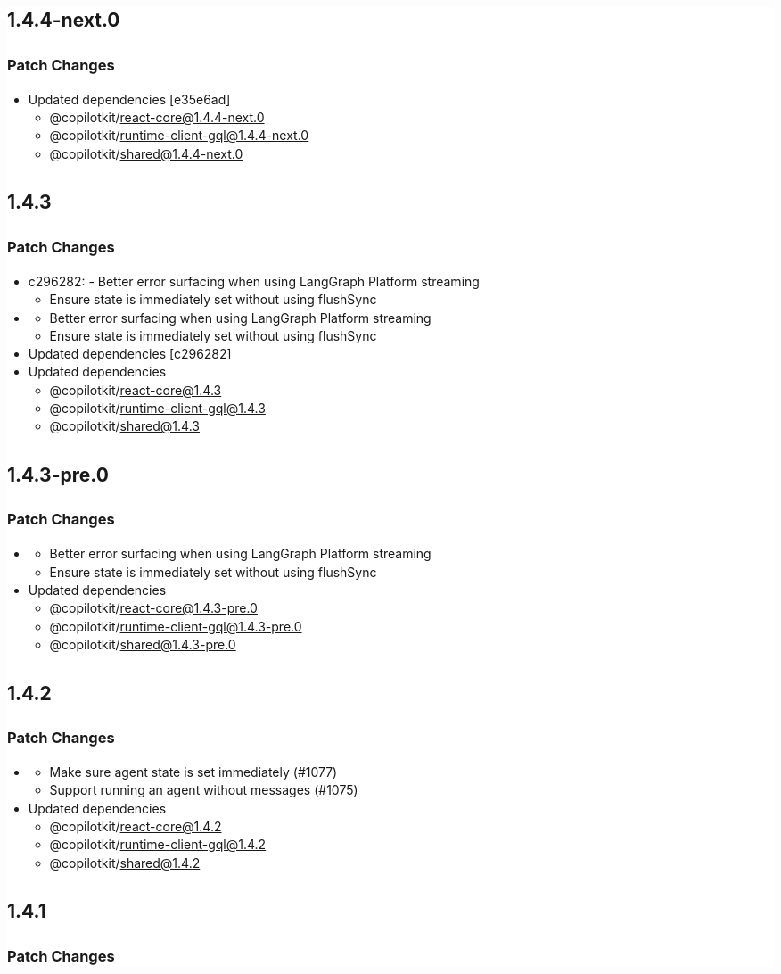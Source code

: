 ## 1.4.4-next.0

### Patch Changes

- Updated dependencies [e35e6ad]
  - @copilotkit/react-core@1.4.4-next.0
  - @copilotkit/runtime-client-gql@1.4.4-next.0
  - @copilotkit/shared@1.4.4-next.0

## 1.4.3

### Patch Changes

- c296282: - Better error surfacing when using LangGraph Platform streaming
  - Ensure state is immediately set without using flushSync
- - Better error surfacing when using LangGraph Platform streaming
  - Ensure state is immediately set without using flushSync
- Updated dependencies [c296282]
- Updated dependencies
  - @copilotkit/react-core@1.4.3
  - @copilotkit/runtime-client-gql@1.4.3
  - @copilotkit/shared@1.4.3

## 1.4.3-pre.0

### Patch Changes

- - Better error surfacing when using LangGraph Platform streaming
  - Ensure state is immediately set without using flushSync
- Updated dependencies
  - @copilotkit/react-core@1.4.3-pre.0
  - @copilotkit/runtime-client-gql@1.4.3-pre.0
  - @copilotkit/shared@1.4.3-pre.0

## 1.4.2

### Patch Changes

- - Make sure agent state is set immediately (#1077)
  - Support running an agent without messages (#1075)
- Updated dependencies
  - @copilotkit/react-core@1.4.2
  - @copilotkit/runtime-client-gql@1.4.2
  - @copilotkit/shared@1.4.2

## 1.4.1

### Patch Changes
